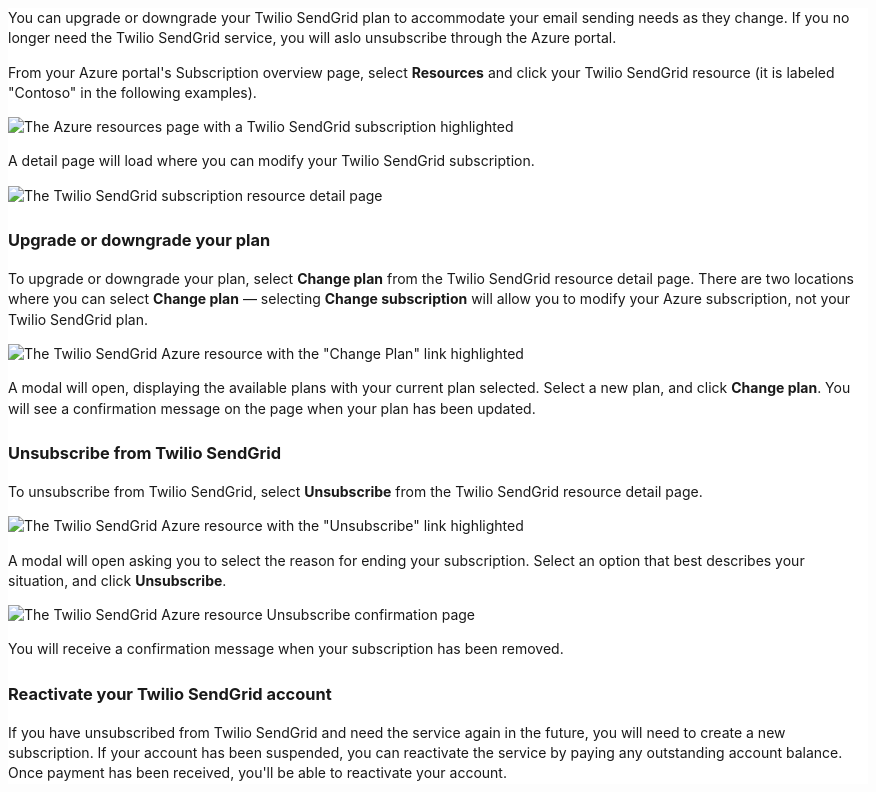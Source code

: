 You can upgrade or downgrade your Twilio SendGrid plan to accommodate your email sending needs as they change. If you no longer need the Twilio SendGrid service, you will aslo unsubscribe through the Azure portal.

From your Azure portal's Subscription overview page, select **Resources** and click your Twilio SendGrid resource (it is labeled "Contoso" in the following examples).

![The Azure resources page with a Twilio SendGrid subscription highlighted]({{root_url}}/img/sg_azure_subscription_resources.png 'The Twilio SendGrid resource')

A detail page will load where you can modify your Twilio SendGrid subscription.

![The Twilio SendGrid subscription resource detail page]({{root_url}}/img/sg_azure_resource_detail.png 'The Twilio SendGrid resource detail')

### Upgrade or downgrade your plan

To upgrade or downgrade your plan, select **Change plan** from the Twilio SendGrid resource detail page. There are two locations where you can select **Change plan** — selecting **Change subscription** will allow you to modify your Azure subscription, not your Twilio SendGrid plan.

![The Twilio SendGrid Azure resource with the "Change Plan" link highlighted]({{root_url}}/img/sg_azure_change_plan_link.png 'Change plan')

A modal will open, displaying the available plans with your current plan selected. Select a new plan, and click **Change plan**. You will see a confirmation message on the page when your plan has been updated.

### Unsubscribe from Twilio SendGrid

To unsubscribe from Twilio SendGrid, select **Unsubscribe** from the Twilio SendGrid resource detail page.

![The Twilio SendGrid Azure resource with the "Unsubscribe" link highlighted]({{root_url}}/img/sg_azure_change_plan_unsubscribe.png 'Unsubscribe from Twilio SendGrid')

A modal will open asking you to select the reason for ending your subscription. Select an option that best describes your situation, and click **Unsubscribe**.

![The Twilio SendGrid Azure resource Unsubscribe confirmation page]({{root_url}}/img/sg_azure_unsubscribe_modal.png 'Unsubscribe from Twilio SendGrid')

You will receive a confirmation message when your subscription has been removed.

### Reactivate your Twilio SendGrid account

If you have unsubscribed from Twilio SendGrid and need the service again in the future, you will need to create a new subscription. If your account has been suspended, you can reactivate the service by paying any outstanding account balance. Once payment has been received, you'll be able to reactivate your account.

